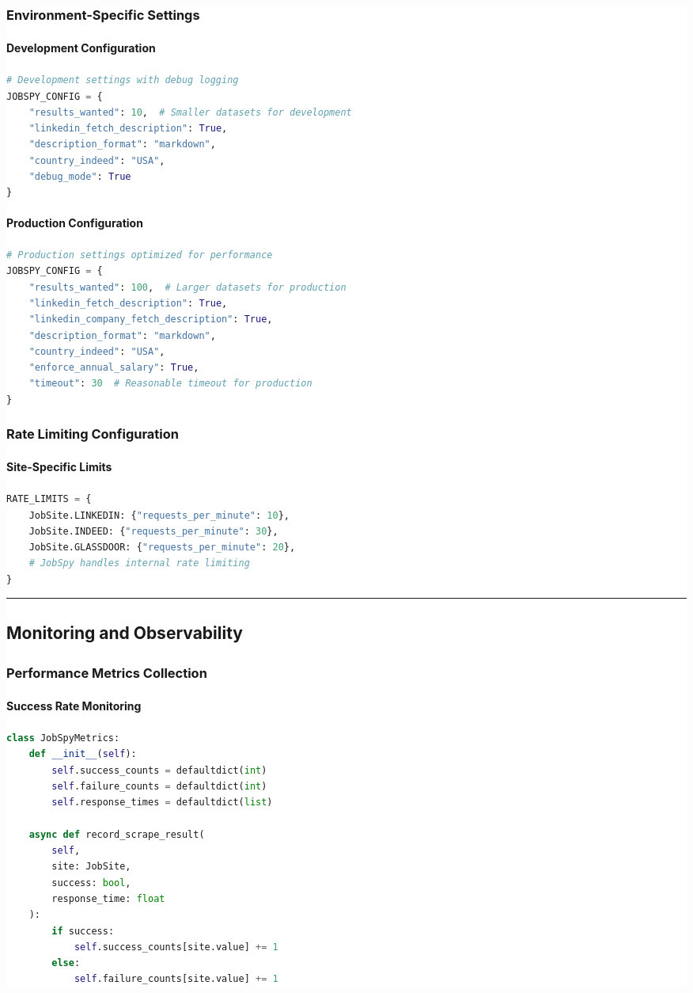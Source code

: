### Environment-Specific Settings

#### Development Configuration
```python
# Development settings with debug logging
JOBSPY_CONFIG = {
    "results_wanted": 10,  # Smaller datasets for development
    "linkedin_fetch_description": True,
    "description_format": "markdown",
    "country_indeed": "USA",
    "debug_mode": True
}
```

#### Production Configuration
```python
# Production settings optimized for performance
JOBSPY_CONFIG = {
    "results_wanted": 100,  # Larger datasets for production
    "linkedin_fetch_description": True,
    "linkedin_company_fetch_description": True,
    "description_format": "markdown",
    "country_indeed": "USA",
    "enforce_annual_salary": True,
    "timeout": 30  # Reasonable timeout for production
}
```

### Rate Limiting Configuration

#### Site-Specific Limits
```python
RATE_LIMITS = {
    JobSite.LINKEDIN: {"requests_per_minute": 10},
    JobSite.INDEED: {"requests_per_minute": 30},
    JobSite.GLASSDOOR: {"requests_per_minute": 20},
    # JobSpy handles internal rate limiting
}
```

---

## Monitoring and Observability

### Performance Metrics Collection

#### Success Rate Monitoring
```python
class JobSpyMetrics:
    def __init__(self):
        self.success_counts = defaultdict(int)
        self.failure_counts = defaultdict(int)
        self.response_times = defaultdict(list)
    
    async def record_scrape_result(
        self, 
        site: JobSite, 
        success: bool, 
        response_time: float
    ):
        if success:
            self.success_counts[site.value] += 1
        else:
            self.failure_counts[site.value] += 1
```